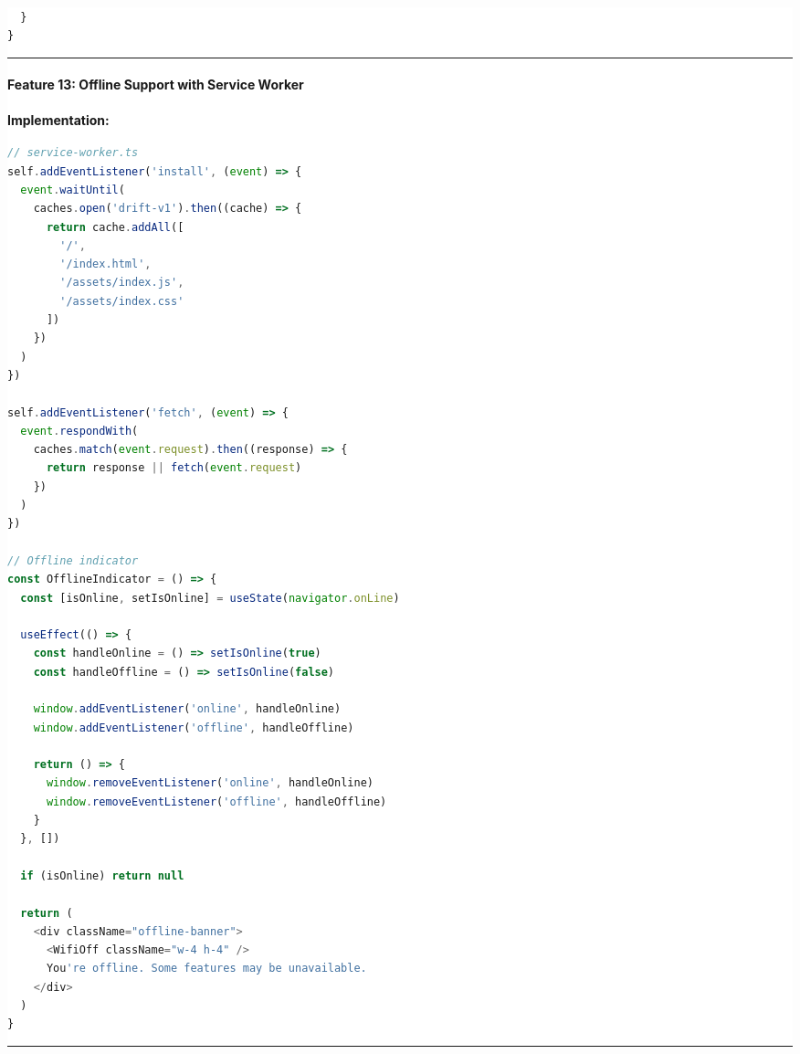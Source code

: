 ```typescript
  }
}
```

---

#### **Feature 13: Offline Support with Service Worker**

**Implementation:**
```typescript
// service-worker.ts
self.addEventListener('install', (event) => {
  event.waitUntil(
    caches.open('drift-v1').then((cache) => {
      return cache.addAll([
        '/',
        '/index.html',
        '/assets/index.js',
        '/assets/index.css'
      ])
    })
  )
})

self.addEventListener('fetch', (event) => {
  event.respondWith(
    caches.match(event.request).then((response) => {
      return response || fetch(event.request)
    })
  )
})

// Offline indicator
const OfflineIndicator = () => {
  const [isOnline, setIsOnline] = useState(navigator.onLine)

  useEffect(() => {
    const handleOnline = () => setIsOnline(true)
    const handleOffline = () => setIsOnline(false)

    window.addEventListener('online', handleOnline)
    window.addEventListener('offline', handleOffline)

    return () => {
      window.removeEventListener('online', handleOnline)
      window.removeEventListener('offline', handleOffline)
    }
  }, [])

  if (isOnline) return null

  return (
    <div className="offline-banner">
      <WifiOff className="w-4 h-4" />
      You're offline. Some features may be unavailable.
    </div>
  )
}
```

---
